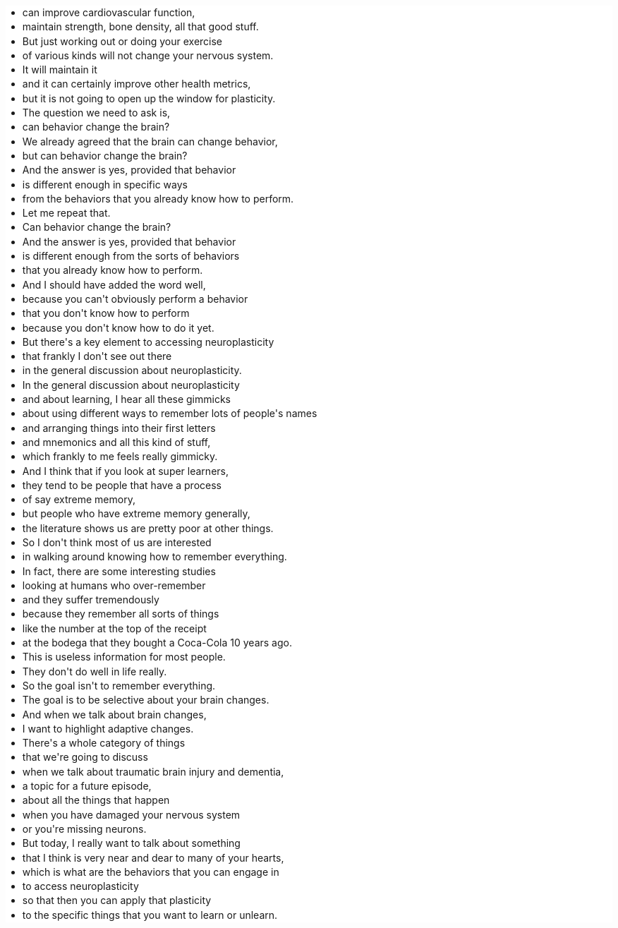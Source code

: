 *  can improve cardiovascular function,
*  maintain strength, bone density, all that good stuff.
*  But just working out or doing your exercise
*  of various kinds will not change your nervous system.
*  It will maintain it
*  and it can certainly improve other health metrics,
*  but it is not going to open up the window for plasticity.
*  The question we need to ask is,
*  can behavior change the brain?
*  We already agreed that the brain can change behavior,
*  but can behavior change the brain?
*  And the answer is yes, provided that behavior
*  is different enough in specific ways
*  from the behaviors that you already know how to perform.
*  Let me repeat that.
*  Can behavior change the brain?
*  And the answer is yes, provided that behavior
*  is different enough from the sorts of behaviors
*  that you already know how to perform.
*  And I should have added the word well,
*  because you can't obviously perform a behavior
*  that you don't know how to perform
*  because you don't know how to do it yet.
*  But there's a key element to accessing neuroplasticity
*  that frankly I don't see out there
*  in the general discussion about neuroplasticity.
*  In the general discussion about neuroplasticity
*  and about learning, I hear all these gimmicks
*  about using different ways to remember lots of people's names
*  and arranging things into their first letters
*  and mnemonics and all this kind of stuff,
*  which frankly to me feels really gimmicky.
*  And I think that if you look at super learners,
*  they tend to be people that have a process
*  of say extreme memory,
*  but people who have extreme memory generally,
*  the literature shows us are pretty poor at other things.
*  So I don't think most of us are interested
*  in walking around knowing how to remember everything.
*  In fact, there are some interesting studies
*  looking at humans who over-remember
*  and they suffer tremendously
*  because they remember all sorts of things
*  like the number at the top of the receipt
*  at the bodega that they bought a Coca-Cola 10 years ago.
*  This is useless information for most people.
*  They don't do well in life really.
*  So the goal isn't to remember everything.
*  The goal is to be selective about your brain changes.
*  And when we talk about brain changes,
*  I want to highlight adaptive changes.
*  There's a whole category of things
*  that we're going to discuss
*  when we talk about traumatic brain injury and dementia,
*  a topic for a future episode,
*  about all the things that happen
*  when you have damaged your nervous system
*  or you're missing neurons.
*  But today, I really want to talk about something
*  that I think is very near and dear to many of your hearts,
*  which is what are the behaviors that you can engage in
*  to access neuroplasticity
*  so that then you can apply that plasticity
*  to the specific things that you want to learn or unlearn.